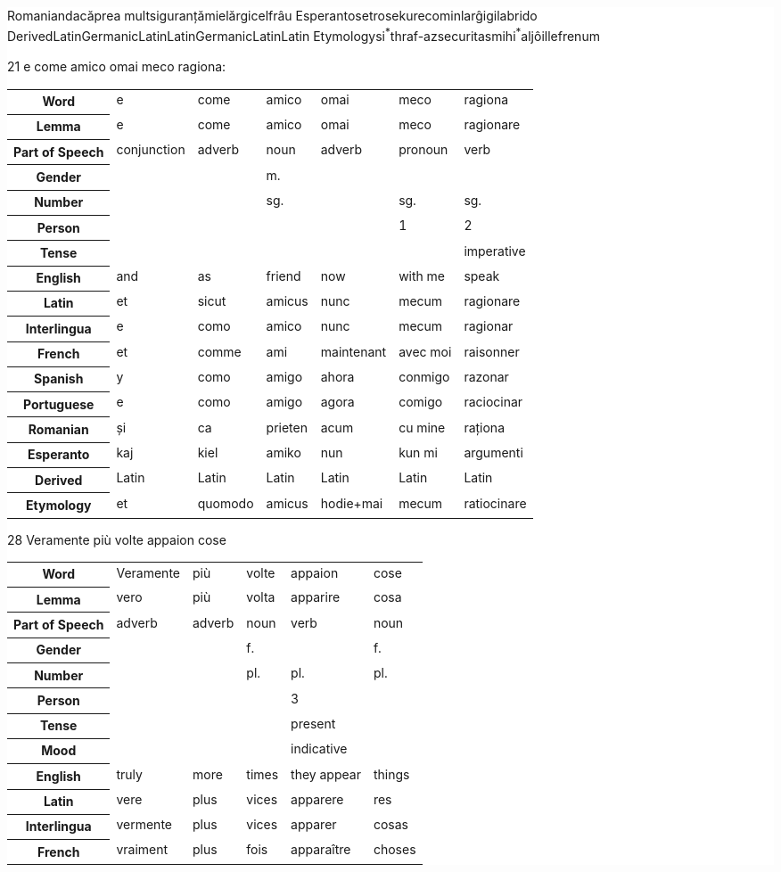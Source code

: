 <tr><th>Romanian</th><td>dacă</td><td>prea mult</td><td>siguranță</td><td>mie</td><td>lărgi</td><td>cel</td><td>frâu</td></tr>
<tr><th>Esperanto</th><td>se</td><td>tro</td><td>sekureco</td><td>min</td><td>larĝigi</td><td>la</td><td>brido</td></tr>
<tr><th>Derived</th><td>Latin</td><td>Germanic</td><td>Latin</td><td>Latin</td><td>Germanic</td><td>Latin</td><td>Latin</td></tr>
<tr><th>Etymology</th><td>si</td><td><sup>*</sup>thraf-az</td><td>securitas</td><td>mihi</td><td><sup>*</sup>aljô</td><td>ille</td><td>frenum</td></tr>
</table>

21 e come amico omai meco ragiona:

<table>
<tr><th>Word</th><td>e</td><td>come</td><td>amico</td><td>omai</td><td>meco</td><td>ragiona</td></tr>
<tr><th>Lemma</th><td>e</td><td>come</td><td>amico</td><td>omai</td><td>meco</td><td>ragionare</td></tr>
<tr><th>Part of Speech</th><td>conjunction</td><td>adverb</td><td>noun</td><td>adverb</td><td>pronoun</td><td>verb</td></tr>
<tr><th>Gender</th><td></td><td></td><td>m.</td><td></td><td></td><td></td></tr>
<tr><th>Number</th><td></td><td></td><td>sg.</td><td></td><td>sg.</td><td>sg.</td></tr>
<tr><th>Person</th><td></td><td></td><td></td><td></td><td>1</td><td>2</td></tr>
<tr><th>Tense</th><td></td><td></td><td></td><td></td><td></td><td>imperative</td></tr>
<tr><th>English</th><td>and</td><td>as</td><td>friend</td><td>now</td><td>with me</td><td>speak</td></tr>
<tr><th>Latin</th><td>et</td><td>sicut</td><td>amicus</td><td>nunc</td><td>mecum</td><td>ragionare</td></tr>
<tr><th>Interlingua</th><td>e</td><td>como</td><td>amico</td><td>nunc</td><td>mecum</td><td>ragionar</td></tr>
<tr><th>French</th><td>et</td><td>comme</td><td>ami</td><td>maintenant</td><td>avec moi</td><td>raisonner</td></tr>
<tr><th>Spanish</th><td>y</td><td>como</td><td>amigo</td><td>ahora</td><td>conmigo</td><td>razonar</td></tr>
<tr><th>Portuguese</th><td>e</td><td>como</td><td>amigo</td><td>agora</td><td>comigo</td><td>raciocinar</td></tr>
<tr><th>Romanian</th><td>și</td><td>ca</td><td>prieten</td><td>acum</td><td>cu mine</td><td>raționa</td></tr>
<tr><th>Esperanto</th><td>kaj</td><td>kiel</td><td>amiko</td><td>nun</td><td>kun mi</td><td>argumenti</td></tr>
<tr><th>Derived</th><td>Latin</td><td>Latin</td><td>Latin</td><td>Latin</td><td>Latin</td><td>Latin</td></tr>
<tr><th>Etymology</th><td>et</td><td>quomodo</td><td>amicus</td><td>hodie+mai</td><td>mecum</td><td>ratiocinare</td></tr>
</table>

28 Veramente più volte appaion cose

<table>
<tr><th>Word</th><td>Veramente</td><td>più</td><td>volte</td><td>appaion</td><td>cose</td></tr>
<tr><th>Lemma</th><td>vero</td><td>più</td><td>volta</td><td>apparire</td><td>cosa</td></tr>
<tr><th>Part of Speech</th><td>adverb</td><td>adverb</td><td>noun</td><td>verb</td><td>noun</td></tr>
<tr><th>Gender</th><td></td><td></td><td>f.</td><td></td><td>f.</td></tr>
<tr><th>Number</th><td></td><td></td><td>pl.</td><td>pl.</td><td>pl.</td></tr>
<tr><th>Person</th><td></td><td></td><td></td><td>3</td><td></td></tr>
<tr><th>Tense</th><td></td><td></td><td></td><td>present</td><td></td></tr>
<tr><th>Mood</th><td></td><td></td><td></td><td>indicative</td><td></td></tr>
<tr><th>English</th><td>truly</td><td>more</td><td>times</td><td>they appear</td><td>things</td></tr>
<tr><th>Latin</th><td>vere</td><td>plus</td><td>vices</td><td>apparere</td><td>res</td></tr>
<tr><th>Interlingua</th><td>vermente</td><td>plus</td><td>vices</td><td>apparer</td><td>cosas</td></tr>
<tr><th>French</th><td>vraiment</td><td>plus</td><td>fois</td><td>apparaître</td><td>choses</td></tr>